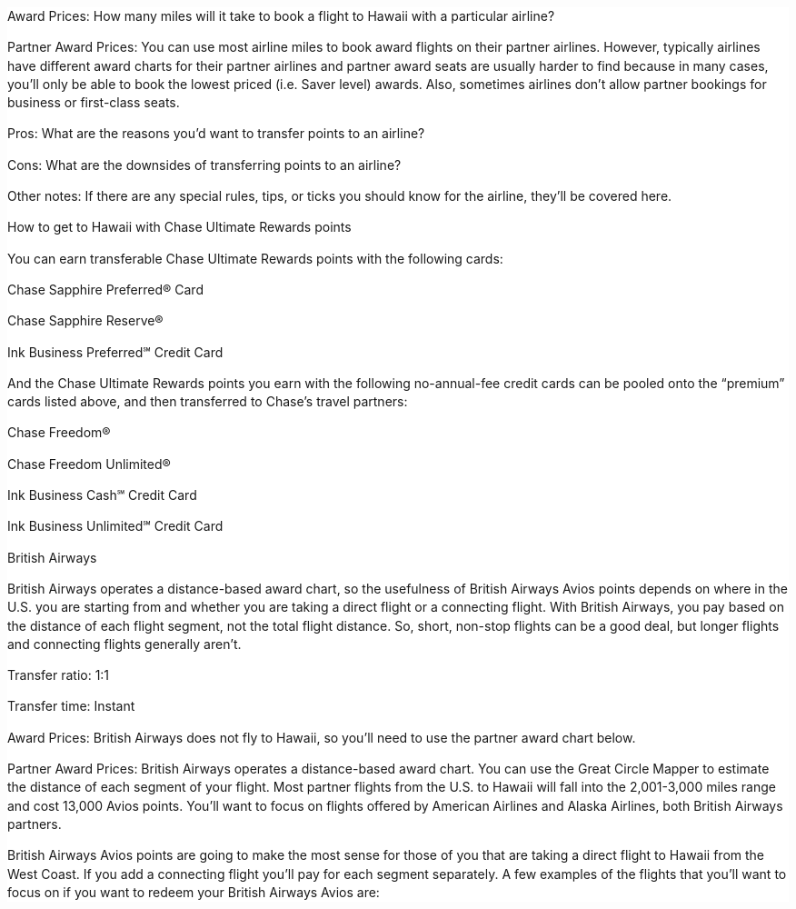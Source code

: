Award Prices: How many miles will it take to book a flight to Hawaii with a particular airline?

Partner Award Prices: You can use most airline miles to book award flights on their partner airlines. However, typically airlines have different award charts for their partner airlines and partner award seats are usually harder to find because in many cases, you’ll only be able to book the lowest priced (i.e. Saver level) awards. Also, sometimes airlines don’t allow partner bookings for business or first-class seats.

Pros: What are the reasons you’d want to transfer points to an airline?

Cons: What are the downsides of transferring points to an airline?

Other notes: If there are any special rules, tips, or ticks you should know for the airline, they’ll be covered here.

How to get to Hawaii with Chase Ultimate Rewards points

You can earn transferable Chase Ultimate Rewards points with the following cards:

Chase Sapphire Preferred® Card

Chase Sapphire Reserve®

Ink Business Preferred℠ Credit Card

And the Chase Ultimate Rewards points you earn with the following no-annual-fee credit cards can be pooled onto the “premium” cards listed above, and then transferred to Chase’s travel partners:

Chase Freedom®

Chase Freedom Unlimited®

Ink Business Cash℠ Credit Card

Ink Business Unlimited℠ Credit Card

British Airways

British Airways operates a distance-based award chart, so the usefulness of British Airways Avios points depends on where in the U.S. you are starting from and whether you are taking a direct flight or a connecting flight. With British Airways, you pay based on the distance of each flight segment, not the total flight distance. So, short, non-stop flights can be a good deal, but longer flights and connecting flights generally aren’t.

Transfer ratio: 1:1

Transfer time: Instant

Award Prices: British Airways does not fly to Hawaii, so you’ll need to use the partner award chart below.

Partner Award Prices: British Airways operates a distance-based award chart. You can use the Great Circle Mapper to estimate the distance of each segment of your flight. Most partner flights from the U.S. to Hawaii will fall into the 2,001-3,000 miles range and cost 13,000 Avios points. You’ll want to focus on flights offered by American Airlines and Alaska Airlines, both British Airways partners.

British Airways Avios points are going to make the most sense for those of you that are taking a direct flight to Hawaii from the West Coast. If you add a connecting flight you’ll pay for each segment separately. A few examples of the flights that you’ll want to focus on if you want to redeem your British Airways Avios are:
